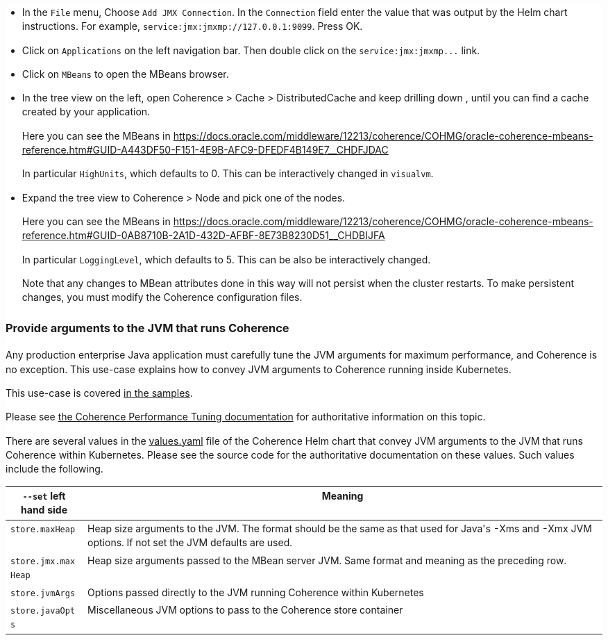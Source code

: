 * In the `File` menu, Choose `Add JMX Connection`.  In the `Connection`
  field enter the value that was output by the Helm chart instructions.
  For example, `service:jmx:jmxmp://127.0.0.1:9099`.  Press OK.

* Click on `Applications` on the left navigation bar.  Then double click
  on the `service:jmx:jmxmp...` link.
  
* Click on `MBeans` to open the MBeans browser.

* In the tree view on the left, open Coherence > Cache >
  DistributedCache and keep drilling down , until you can find a cache
  created by your application.

  Here you can see the MBeans in https://docs.oracle.com/middleware/12213/coherence/COHMG/oracle-coherence-mbeans-reference.htm#GUID-A443DF50-F151-4E9B-AFC9-DFEDF4B149E7__CHDFJDAC
  
  In particular `HighUnits`, which defaults to 0.  This can be
  interactively changed in `visualvm`.
  
* Expand the tree view to Coherence > Node and pick one of the nodes.

  Here you can see the MBeans in https://docs.oracle.com/middleware/12213/coherence/COHMG/oracle-coherence-mbeans-reference.htm#GUID-0AB8710B-2A1D-432D-AFBF-8E73B8230D51__CHDBIJFA

  In particular `LoggingLevel`, which defaults to 5.  This can be
  also be interactively changed.
  
  Note that any changes to MBean attributes done in this way will not
  persist when the cluster restarts.  To make persistent changes, you
  must modify the Coherence configuration files.
  
### Provide arguments to the JVM that runs Coherence

Any production enterprise Java application must carefully tune the JVM
arguments for maximum performance, and Coherence is no exception.  This
use-case explains how to convey JVM arguments to Coherence running
inside Kubernetes.

This use-case is covered [in the samples](samples/management/jvmarguments/).

Please see [the Coherence Performance Tuning
documentation](https://docs.oracle.com/middleware/12213/coherence/administer/performance-tuning.htm#GUID-2A0BC9E6-C3AA-4012-B3D8-EC51963B0CEB)
for authoritative information on this topic.

There are several values in the
[values.yaml](https://github.com/oracle/coherence-operator/blob/master/operator/src/main/helm/coherence/values.yaml)
file of the Coherence Helm chart that convey JVM arguments to the JVM
that runs Coherence within Kubernetes.  Please see the source code for
the authoritative documentation on these values.  Such values include
the following.

| `--set` left hand side | Meaning | 
|------------------------|---------|
| `store.maxHeap`        | Heap size arguments to the JVM. The format should be the same as that used for Java's -Xms and -Xmx JVM options. If not set the JVM defaults are used. |
| `store.jmx.maxHeap` | Heap size arguments passed to the MBean server JVM.  Same format and meaning as the preceding row. | 
| `store.jvmArgs` | Options passed directly to the JVM running Coherence within Kubernetes |
| `store.javaOpts` | Miscellaneous JVM options to pass to the Coherence store container |

